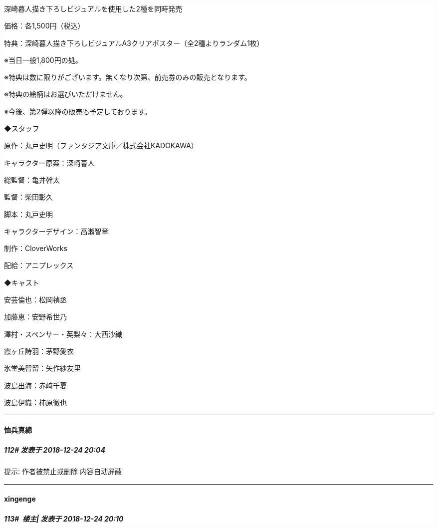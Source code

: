 
深崎暮人描き下ろしビジュアルを使用した2種を同時発売


価格：各1,500円（税込）

特典：深崎暮人描き下ろしビジュアルA3クリアポスター（全2種よりランダム1枚）


※当日一般1,800円の処。

※特典は数に限りがございます。無くなり次第、前売券のみの販売となります。

※特典の絵柄はお選びいただけません。

※今後、第2弾以降の販売も予定しております。


◆スタッフ

原作：丸戸史明（ファンタジア文庫／株式会社KADOKAWA）

キャラクター原案：深崎暮人

総監督：亀井幹太

監督：柴田彰久

脚本：丸戸史明

キャラクターデザイン：高瀬智章

制作：CloverWorks

配給：アニプレックス


◆キャスト

安芸倫也：松岡禎丞

加藤恵：安野希世乃

澤村・スペンサー・英梨々：大西沙織

霞ヶ丘詩羽：茅野愛衣

氷堂美智留：矢作紗友里

波島出海：赤﨑千夏

波島伊織：柿原徹也


-----

####  恤兵真綿  
##### 112#       发表于 2018-12-24 20:04

提示: 作者被禁止或删除 内容自动屏蔽


-----

####  xingenge  
##### 113#         楼主| 发表于 2018-12-24 20:10
